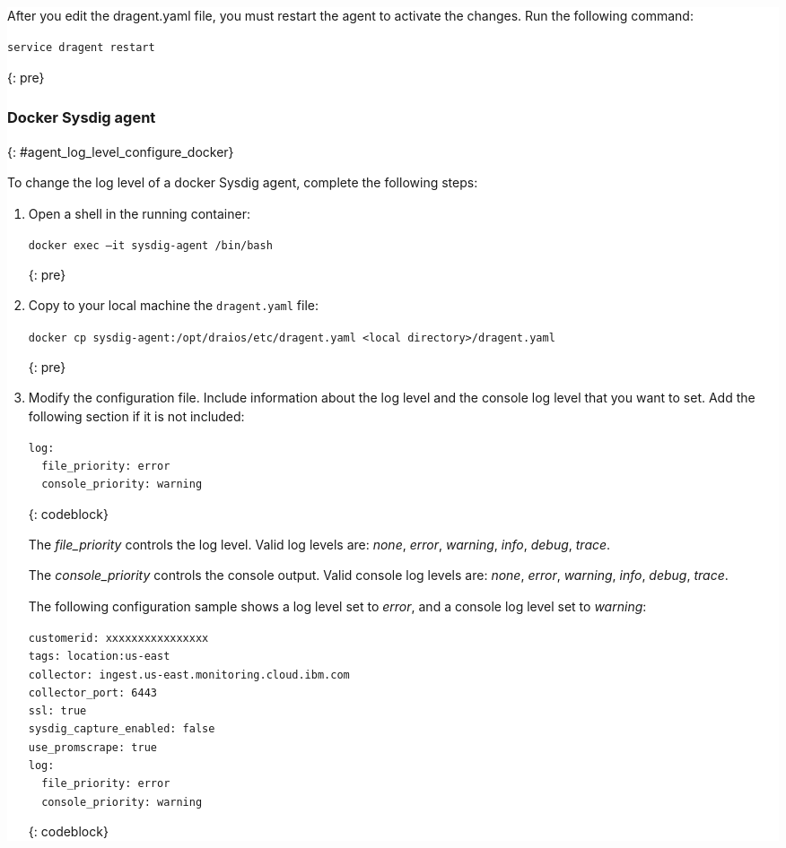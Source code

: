 After you edit the dragent.yaml file, you must restart the agent to activate the changes. Run the following command:

```
service dragent restart
```
{: pre}



### Docker Sysdig agent
{: #agent_log_level_configure_docker}


To change the log level of a docker Sysdig agent, complete the following steps:

1. Open a shell in the running container:

    ```
    docker exec –it sysdig-agent /bin/bash
    ```
    {: pre}

2. Copy to your local machine the `dragent.yaml` file:

    ```
    docker cp sysdig-agent:/opt/draios/etc/dragent.yaml <local directory>/dragent.yaml
    ```
    {: pre}

3. Modify the configuration file. Include information about the log level and the console log level that you want to set. Add the following section if it is not included:

    ```
    log:
      file_priority: error
      console_priority: warning
    ```
    {: codeblock}

    The *file_priority* controls the log level. Valid log levels are: *none*, *error*, *warning*, *info*, *debug*, *trace*. 

    The *console_priority* controls the console output. Valid console log levels are: *none*, *error*, *warning*, *info*, *debug*, *trace*. 

    The following configuration sample shows a log level set to *error*, and a console log level set to *warning*:

    ```
    customerid: xxxxxxxxxxxxxxxx
    tags: location:us-east
    collector: ingest.us-east.monitoring.cloud.ibm.com
    collector_port: 6443
    ssl: true
    sysdig_capture_enabled: false
    use_promscrape: true
    log:
      file_priority: error
      console_priority: warning
    ```
    {: codeblock}
